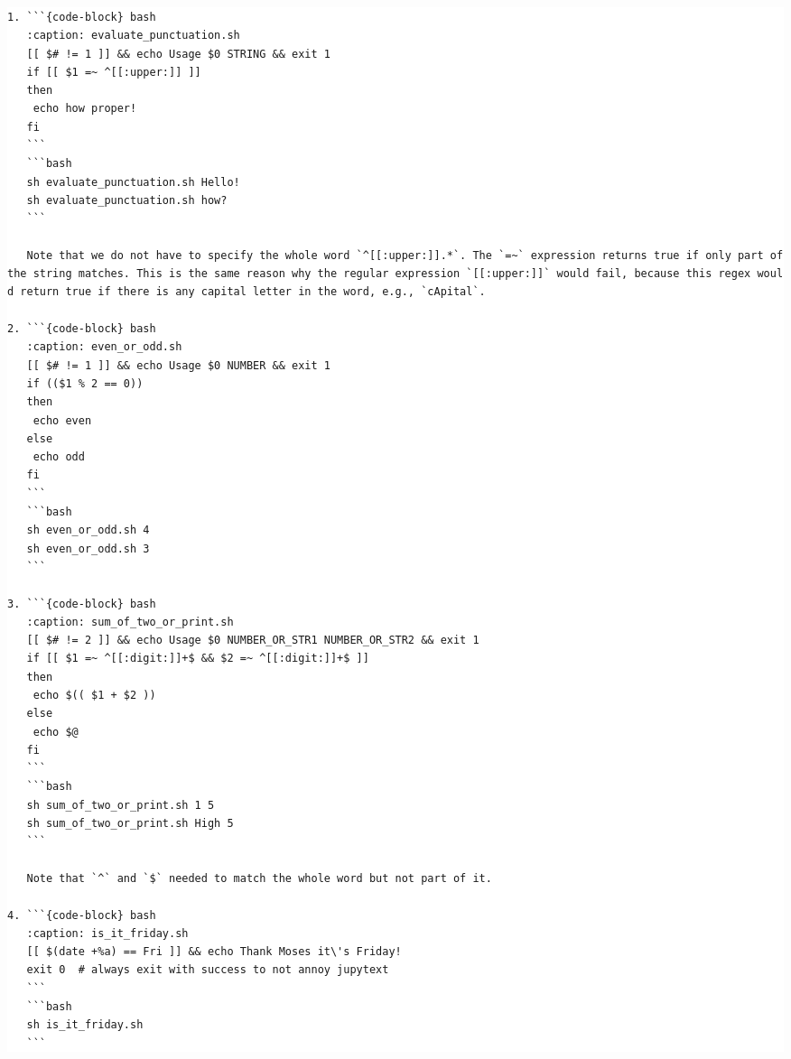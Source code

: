 ````{solution} book_exercises_logic_and_if_else
1. ```{code-block} bash
   :caption: evaluate_punctuation.sh
   [[ $# != 1 ]] && echo Usage $0 STRING && exit 1
   if [[ $1 =~ ^[[:upper:]] ]]
   then
   	echo how proper!
   fi
   ```
   ```bash
   sh evaluate_punctuation.sh Hello!
   sh evaluate_punctuation.sh how?
   ```

   Note that we do not have to specify the whole word `^[[:upper:]].*`. The `=~` expression returns true if only part of the string matches. This is the same reason why the regular expression `[[:upper:]]` would fail, because this regex would return true if there is any capital letter in the word, e.g., `cApital`.

2. ```{code-block} bash
   :caption: even_or_odd.sh
   [[ $# != 1 ]] && echo Usage $0 NUMBER && exit 1
   if (($1 % 2 == 0))
   then
   	echo even
   else
   	echo odd
   fi
   ```
   ```bash
   sh even_or_odd.sh 4
   sh even_or_odd.sh 3
   ```

3. ```{code-block} bash
   :caption: sum_of_two_or_print.sh
   [[ $# != 2 ]] && echo Usage $0 NUMBER_OR_STR1 NUMBER_OR_STR2 && exit 1
   if [[ $1 =~ ^[[:digit:]]+$ && $2 =~ ^[[:digit:]]+$ ]]
   then
   	echo $(( $1 + $2 ))
   else
   	echo $@
   fi
   ```
   ```bash
   sh sum_of_two_or_print.sh 1 5
   sh sum_of_two_or_print.sh High 5
   ```

   Note that `^` and `$` needed to match the whole word but not part of it.

4. ```{code-block} bash
   :caption: is_it_friday.sh
   [[ $(date +%a) == Fri ]] && echo Thank Moses it\'s Friday!
   exit 0  # always exit with success to not annoy jupytext
   ```
   ```bash
   sh is_it_friday.sh
   ```
````
